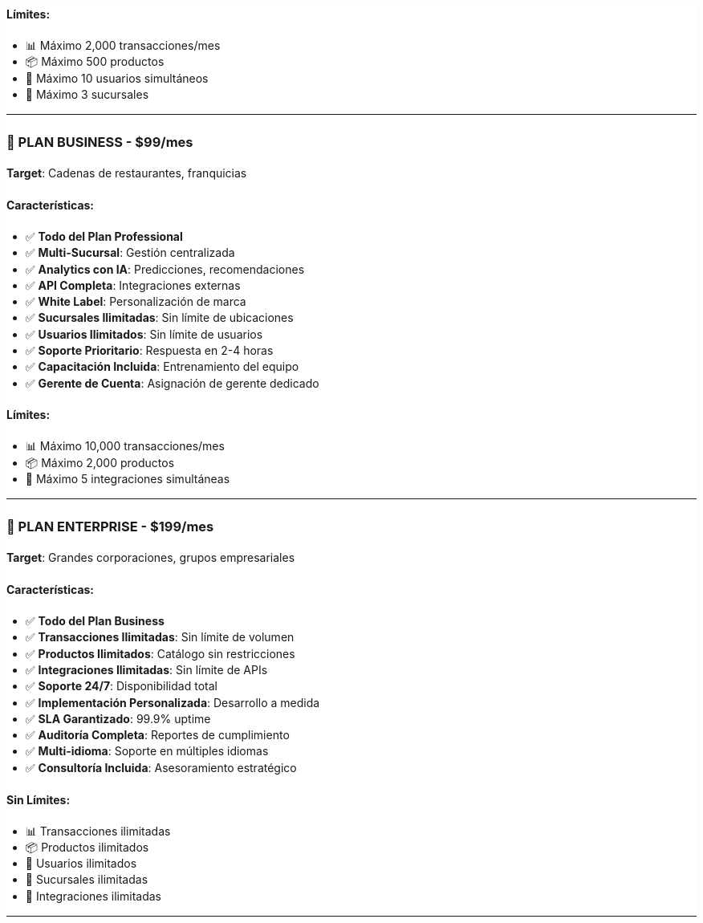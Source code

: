 #### **Límites:**
- 📊 Máximo 2,000 transacciones/mes
- 📦 Máximo 500 productos
- 👥 Máximo 10 usuarios simultáneos
- 🏪 Máximo 3 sucursales

---

### **🥇 PLAN BUSINESS** - $99/mes
**Target**: Cadenas de restaurantes, franquicias

#### **Características:**
- ✅ **Todo del Plan Professional**
- ✅ **Multi-Sucursal**: Gestión centralizada
- ✅ **Analytics con IA**: Predicciones, recomendaciones
- ✅ **API Completa**: Integraciones externas
- ✅ **White Label**: Personalización de marca
- ✅ **Sucursales Ilimitadas**: Sin límite de ubicaciones
- ✅ **Usuarios Ilimitados**: Sin límite de usuarios
- ✅ **Soporte Prioritario**: Respuesta en 2-4 horas
- ✅ **Capacitación Incluida**: Entrenamiento del equipo
- ✅ **Gerente de Cuenta**: Asignación de gerente dedicado

#### **Límites:**
- 📊 Máximo 10,000 transacciones/mes
- 📦 Máximo 2,000 productos
- 🔄 Máximo 5 integraciones simultáneas

---

### **💎 PLAN ENTERPRISE** - $199/mes
**Target**: Grandes corporaciones, grupos empresariales

#### **Características:**
- ✅ **Todo del Plan Business**
- ✅ **Transacciones Ilimitadas**: Sin límite de volumen
- ✅ **Productos Ilimitados**: Catálogo sin restricciones
- ✅ **Integraciones Ilimitadas**: Sin límite de APIs
- ✅ **Soporte 24/7**: Disponibilidad total
- ✅ **Implementación Personalizada**: Desarrollo a medida
- ✅ **SLA Garantizado**: 99.9% uptime
- ✅ **Auditoría Completa**: Reportes de cumplimiento
- ✅ **Multi-idioma**: Soporte en múltiples idiomas
- ✅ **Consultoría Incluida**: Asesoramiento estratégico

#### **Sin Límites:**
- 📊 Transacciones ilimitadas
- 📦 Productos ilimitados
- 👥 Usuarios ilimitados
- 🏪 Sucursales ilimitadas
- 🔄 Integraciones ilimitadas

---